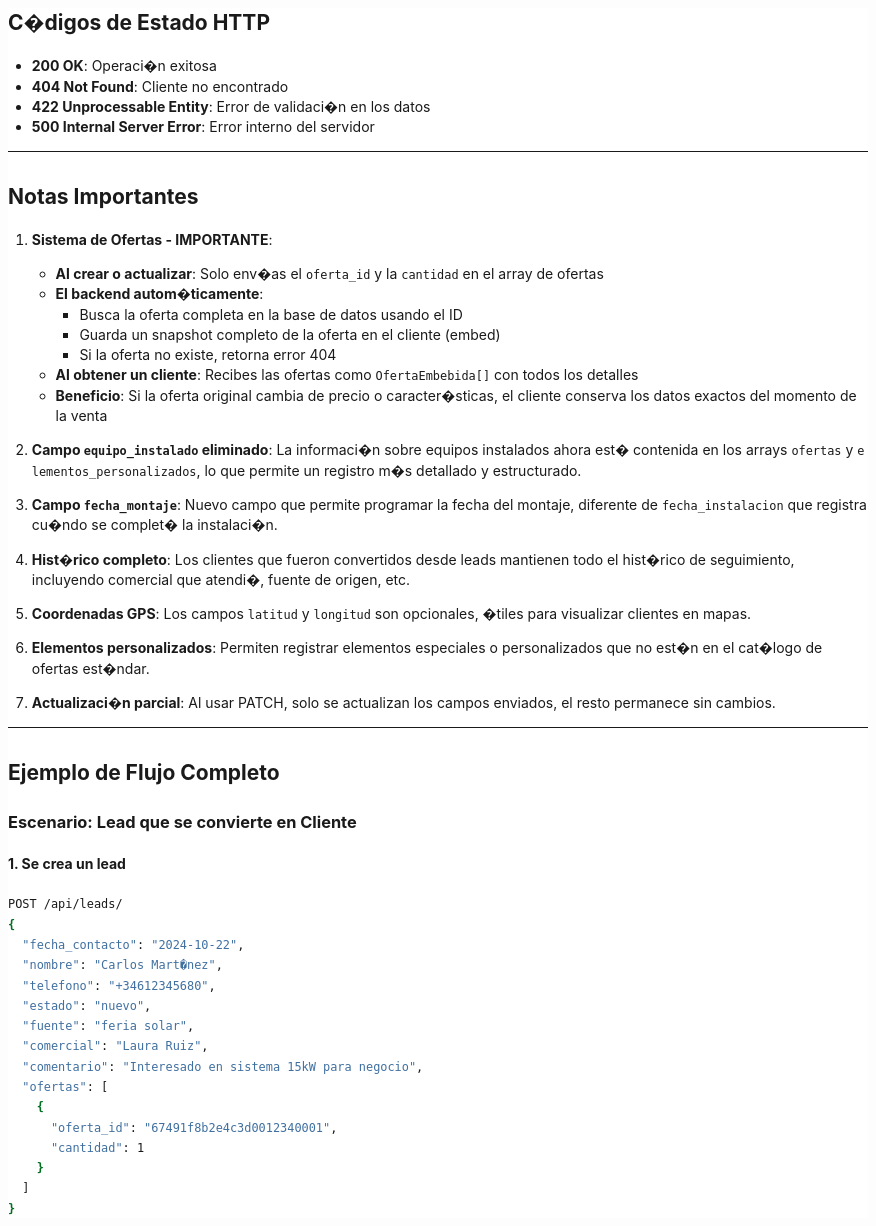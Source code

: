 
## C�digos de Estado HTTP

- **200 OK**: Operaci�n exitosa
- **404 Not Found**: Cliente no encontrado
- **422 Unprocessable Entity**: Error de validaci�n en los datos
- **500 Internal Server Error**: Error interno del servidor

---

## Notas Importantes

1. **Sistema de Ofertas - IMPORTANTE**:
   - **Al crear o actualizar**: Solo env�as el `oferta_id` y la `cantidad` en el array de ofertas
   - **El backend autom�ticamente**:
     - Busca la oferta completa en la base de datos usando el ID
     - Guarda un snapshot completo de la oferta en el cliente (embed)
     - Si la oferta no existe, retorna error 404
   - **Al obtener un cliente**: Recibes las ofertas como `OfertaEmbebida[]` con todos los detalles
   - **Beneficio**: Si la oferta original cambia de precio o caracter�sticas, el cliente conserva los datos exactos del momento de la venta

2. **Campo `equipo_instalado` eliminado**: La informaci�n sobre equipos instalados ahora est� contenida en los arrays `ofertas` y `elementos_personalizados`, lo que permite un registro m�s detallado y estructurado.

3. **Campo `fecha_montaje`**: Nuevo campo que permite programar la fecha del montaje, diferente de `fecha_instalacion` que registra cu�ndo se complet� la instalaci�n.

4. **Hist�rico completo**: Los clientes que fueron convertidos desde leads mantienen todo el hist�rico de seguimiento, incluyendo comercial que atendi�, fuente de origen, etc.

5. **Coordenadas GPS**: Los campos `latitud` y `longitud` son opcionales, �tiles para visualizar clientes en mapas.

6. **Elementos personalizados**: Permiten registrar elementos especiales o personalizados que no est�n en el cat�logo de ofertas est�ndar.

7. **Actualizaci�n parcial**: Al usar PATCH, solo se actualizan los campos enviados, el resto permanece sin cambios.

---

## Ejemplo de Flujo Completo

### Escenario: Lead que se convierte en Cliente

#### 1. Se crea un lead
```bash
POST /api/leads/
{
  "fecha_contacto": "2024-10-22",
  "nombre": "Carlos Mart�nez",
  "telefono": "+34612345680",
  "estado": "nuevo",
  "fuente": "feria solar",
  "comercial": "Laura Ruiz",
  "comentario": "Interesado en sistema 15kW para negocio",
  "ofertas": [
    {
      "oferta_id": "67491f8b2e4c3d0012340001",
      "cantidad": 1
    }
  ]
}
```
